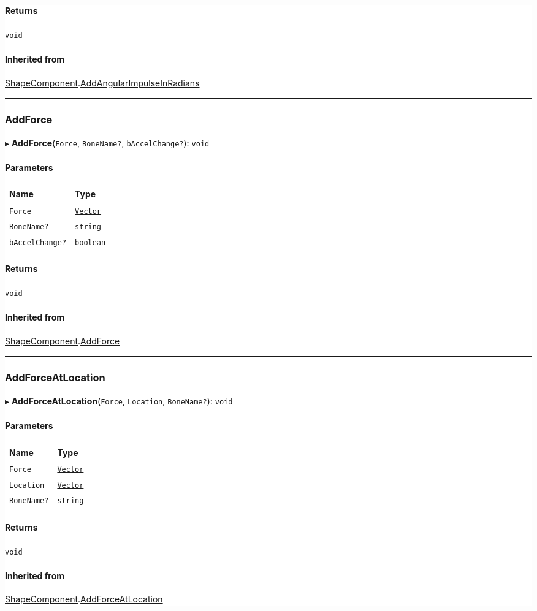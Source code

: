 #### Returns

`void`

#### Inherited from

[ShapeComponent](ue_ue.ShapeComponent.md).[AddAngularImpulseInRadians](ue_ue.ShapeComponent.md#addangularimpulseinradians)

___

### AddForce

▸ **AddForce**(`Force`, `BoneName?`, `bAccelChange?`): `void`

#### Parameters

| Name | Type |
| :------ | :------ |
| `Force` | [`Vector`](ue_ue_s.Vector.md) |
| `BoneName?` | `string` |
| `bAccelChange?` | `boolean` |

#### Returns

`void`

#### Inherited from

[ShapeComponent](ue_ue.ShapeComponent.md).[AddForce](ue_ue.ShapeComponent.md#addforce)

___

### AddForceAtLocation

▸ **AddForceAtLocation**(`Force`, `Location`, `BoneName?`): `void`

#### Parameters

| Name | Type |
| :------ | :------ |
| `Force` | [`Vector`](ue_ue_s.Vector.md) |
| `Location` | [`Vector`](ue_ue_s.Vector.md) |
| `BoneName?` | `string` |

#### Returns

`void`

#### Inherited from

[ShapeComponent](ue_ue.ShapeComponent.md).[AddForceAtLocation](ue_ue.ShapeComponent.md#addforceatlocation)
